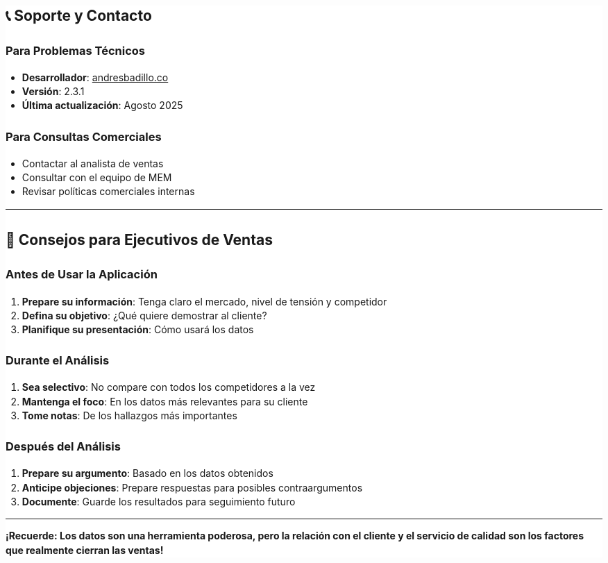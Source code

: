
## 📞 Soporte y Contacto

### Para Problemas Técnicos
- **Desarrollador**: [andresbadillo.co](https://www.andresbadillo.co/)
- **Versión**: 2.3.1
- **Última actualización**: Agosto 2025

### Para Consultas Comerciales
- Contactar al analista de ventas
- Consultar con el equipo de MEM
- Revisar políticas comerciales internas

---

## 🎯 Consejos para Ejecutivos de Ventas

### Antes de Usar la Aplicación
1. **Prepare su información**: Tenga claro el mercado, nivel de tensión y competidor
2. **Defina su objetivo**: ¿Qué quiere demostrar al cliente?
3. **Planifique su presentación**: Cómo usará los datos

### Durante el Análisis
1. **Sea selectivo**: No compare con todos los competidores a la vez
2. **Mantenga el foco**: En los datos más relevantes para su cliente
3. **Tome notas**: De los hallazgos más importantes

### Después del Análisis
1. **Prepare su argumento**: Basado en los datos obtenidos
2. **Anticipe objeciones**: Prepare respuestas para posibles contraargumentos
3. **Documente**: Guarde los resultados para seguimiento futuro

---

**¡Recuerde: Los datos son una herramienta poderosa, pero la relación con el cliente y el servicio de calidad son los factores que realmente cierran las ventas!** 